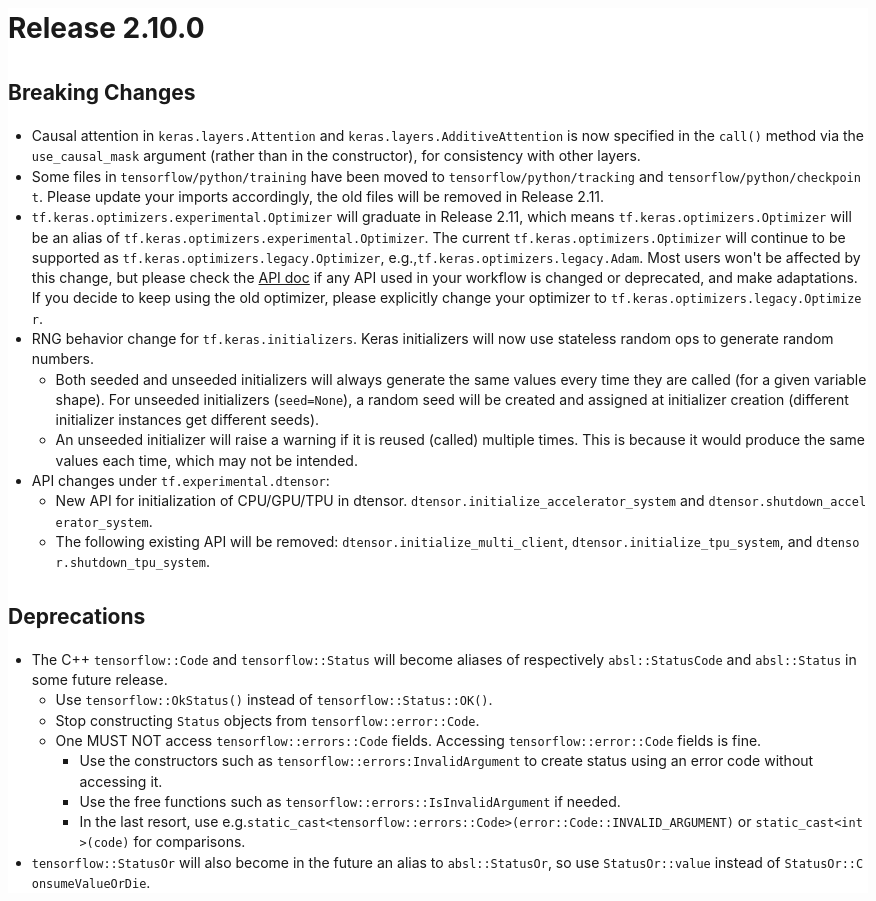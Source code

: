# Release 2.10.0

## Breaking Changes

*   Causal attention in `keras.layers.Attention` and
    `keras.layers.AdditiveAttention` is now specified in the `call()` method via
    the `use_causal_mask` argument (rather than in the constructor), for
    consistency with other layers.
*   Some files in `tensorflow/python/training` have been moved to
    `tensorflow/python/tracking` and `tensorflow/python/checkpoint`. Please
    update your imports accordingly, the old files will be removed in Release
    2.11.
*   `tf.keras.optimizers.experimental.Optimizer` will graduate in Release 2.11,
    which means `tf.keras.optimizers.Optimizer` will be an alias of
    `tf.keras.optimizers.experimental.Optimizer`. The current
    `tf.keras.optimizers.Optimizer` will continue to be supported as
    `tf.keras.optimizers.legacy.Optimizer`,
    e.g.,`tf.keras.optimizers.legacy.Adam`. Most users won't be affected by this
    change, but please check the
    [API doc](https://www.tensorflow.org/api_docs/python/tf/keras/optimizers/experimental)
    if any API used in your workflow is changed or deprecated, and make
    adaptations. If you decide to keep using the old optimizer, please
    explicitly change your optimizer to `tf.keras.optimizers.legacy.Optimizer`.
*   RNG behavior change for `tf.keras.initializers`. Keras initializers will now
    use stateless random ops to generate random numbers.
    *   Both seeded and unseeded initializers will always generate the same
        values every time they are called (for a given variable shape). For
        unseeded initializers (`seed=None`), a random seed will be created and
        assigned at initializer creation (different initializer instances get
        different seeds).
    *   An unseeded initializer will raise a warning if it is reused (called)
        multiple times. This is because it would produce the same values each
        time, which may not be intended.
*   API changes under `tf.experimental.dtensor`:
    *   New API for initialization of CPU/GPU/TPU in dtensor.
        `dtensor.initialize_accelerator_system` and
        `dtensor.shutdown_accelerator_system`.
    *   The following existing API will be removed:
        `dtensor.initialize_multi_client`, `dtensor.initialize_tpu_system`, and
        `dtensor.shutdown_tpu_system`.

## Deprecations

*   The C++ `tensorflow::Code` and `tensorflow::Status` will become aliases of
    respectively `absl::StatusCode` and `absl::Status` in some future release.
    *   Use `tensorflow::OkStatus()` instead of `tensorflow::Status::OK()`.
    *   Stop constructing `Status` objects from `tensorflow::error::Code`.
    *   One MUST NOT access `tensorflow::errors::Code` fields. Accessing
        `tensorflow::error::Code` fields is fine.
        *   Use the constructors such as `tensorflow::errors:InvalidArgument` to
            create status using an error code without accessing it.
        *   Use the free functions such as
            `tensorflow::errors::IsInvalidArgument` if needed.
        *   In the last resort, use
            e.g.`static_cast<tensorflow::errors::Code>(error::Code::INVALID_ARGUMENT)`
            or `static_cast<int>(code)` for comparisons.
*   `tensorflow::StatusOr` will also become in the future an alias to
    `absl::StatusOr`, so use `StatusOr::value` instead of
    `StatusOr::ConsumeValueOrDie`.
